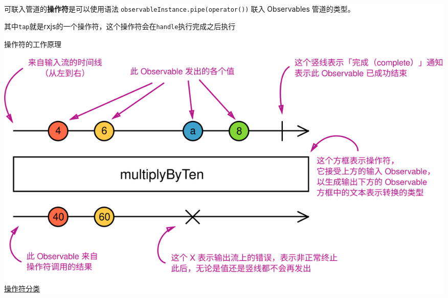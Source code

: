 可联入管道的**操作符**是可以使用语法 `observableInstance.pipe(operator())` 联入 Observables 管道的类型。

其中`tap`就是rxjs的一个操作符，这个操作符会在`handle`执行完成之后执行

操作符的工作原理

![img](Nestjs/marble-diagram-anatomy.svg)

[操作符分类](https://rxjs.tech/guide/operators#categories-of-operators)



